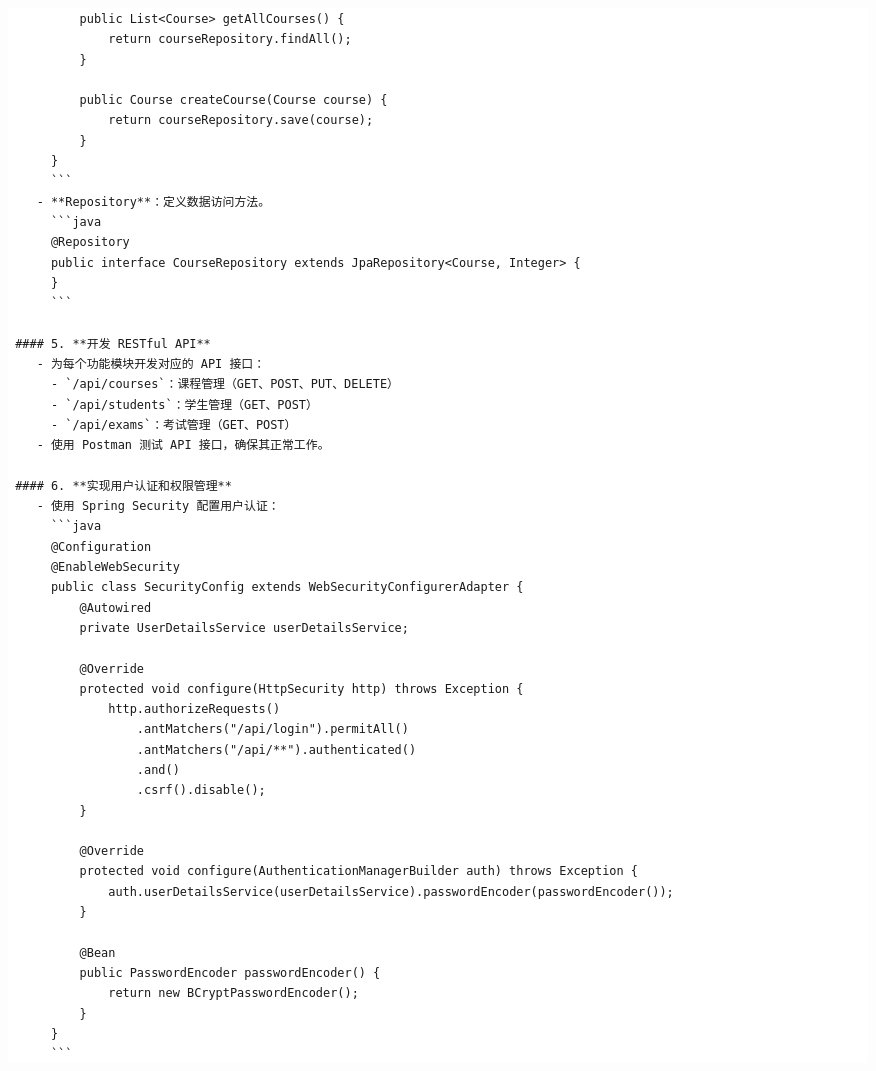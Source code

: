               public List<Course> getAllCourses() {
                  return courseRepository.findAll();
              }
   
              public Course createCourse(Course course) {
                  return courseRepository.save(course);
              }
          }
          ```
        - **Repository**：定义数据访问方法。
          ```java
          @Repository
          public interface CourseRepository extends JpaRepository<Course, Integer> {
          }
          ```
   
     #### 5. **开发 RESTful API**
        - 为每个功能模块开发对应的 API 接口：
          - `/api/courses`：课程管理（GET、POST、PUT、DELETE）
          - `/api/students`：学生管理（GET、POST）
          - `/api/exams`：考试管理（GET、POST）
        - 使用 Postman 测试 API 接口，确保其正常工作。
   
     #### 6. **实现用户认证和权限管理**
        - 使用 Spring Security 配置用户认证：
          ```java
          @Configuration
          @EnableWebSecurity
          public class SecurityConfig extends WebSecurityConfigurerAdapter {
              @Autowired
              private UserDetailsService userDetailsService;
   
              @Override
              protected void configure(HttpSecurity http) throws Exception {
                  http.authorizeRequests()
                      .antMatchers("/api/login").permitAll()
                      .antMatchers("/api/**").authenticated()
                      .and()
                      .csrf().disable();
              }
   
              @Override
              protected void configure(AuthenticationManagerBuilder auth) throws Exception {
                  auth.userDetailsService(userDetailsService).passwordEncoder(passwordEncoder());
              }
   
              @Bean
              public PasswordEncoder passwordEncoder() {
                  return new BCryptPasswordEncoder();
              }
          }
          ```
   
